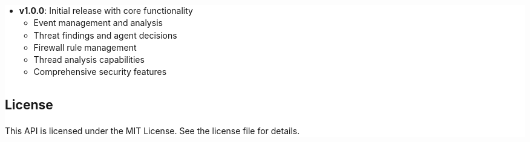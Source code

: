 - **v1.0.0**: Initial release with core functionality
  - Event management and analysis
  - Threat findings and agent decisions
  - Firewall rule management
  - Thread analysis capabilities
  - Comprehensive security features

## License

This API is licensed under the MIT License. See the license file for details.
